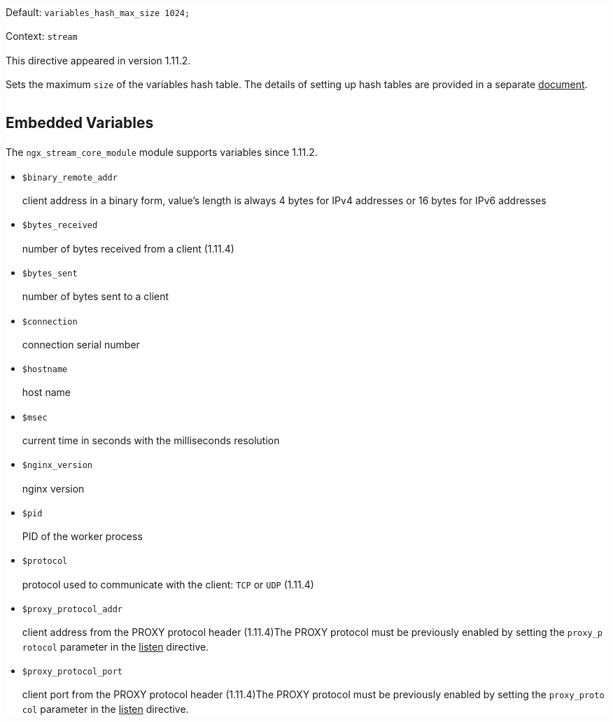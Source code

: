   Default: `variables_hash_max_size 1024;`

  Context: `stream`


This directive appeared in version 1.11.2.

Sets the maximum `size` of the variables hash table. The details of setting up hash tables are provided in a separate [document](https://nginx.org/en/docs/hash.html).



## Embedded Variables

The `ngx_stream_core_module` module supports variables since 1.11.2.

- `$binary_remote_addr`

  client address in a binary form, value’s length is always 4 bytes for IPv4 addresses or 16 bytes for IPv6 addresses

- `$bytes_received`

  number of bytes received from a client (1.11.4)

- `$bytes_sent`

  number of bytes sent to a client

- `$connection`

  connection serial number

- `$hostname`

  host name

- `$msec`

  current time in seconds with the milliseconds resolution

- `$nginx_version`

  nginx version

- `$pid`

  PID of the worker process

- `$protocol`

  protocol used to communicate with the client: `TCP` or `UDP` (1.11.4)

- `$proxy_protocol_addr`

  client address from the PROXY protocol header (1.11.4)The PROXY protocol must be previously enabled by setting the `proxy_protocol` parameter in the [listen](https://nginx.org/en/docs/stream/ngx_stream_core_module.html#listen) directive.

- `$proxy_protocol_port`

  client port from the PROXY protocol header (1.11.4)The PROXY protocol must be previously enabled by setting the `proxy_protocol` parameter in the [listen](https://nginx.org/en/docs/stream/ngx_stream_core_module.html#listen) directive.
